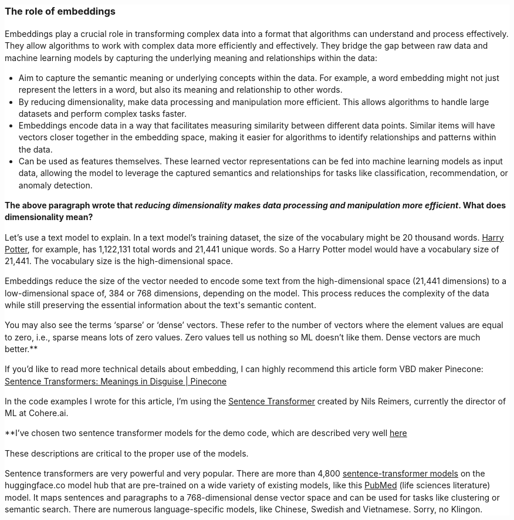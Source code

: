 ### The role of embeddings

Embeddings play a crucial role in transforming complex data into a format that algorithms can understand and process effectively. They allow algorithms to work with complex data more efficiently and effectively. They bridge the gap between raw data and machine learning models by capturing the underlying meaning and relationships within the data:

- Aim to capture the semantic meaning or underlying concepts within the data. For example, a word embedding might not just represent the letters in a word, but also its meaning and relationship to other words.
- By reducing dimensionality, make data processing and manipulation more efficient. This allows algorithms to handle large datasets and perform complex tasks faster.
- Embeddings encode data in a way that facilitates measuring similarity between different data points. Similar items will have vectors closer together in the embedding space, making it easier for algorithms to identify relationships and patterns within the data.
- Can be used as features themselves. These learned vector representations can be fed into machine learning models as input data, allowing the model to leverage the captured semantics and relationships for tasks like classification, recommendation, or anomaly detection.


**The above paragraph wrote that *reducing dimensionality makes data processing and manipulation more efficient*. What does dimensionality mean?**

Let’s use a text model to explain. In a text model’s training dataset, the size of the vocabulary might be 20 thousand words. [Harry Potter](https://news.ycombinator.com/item?id=2775838#:~:text=Thanks%20to%20the%20internet%E2%80%A0,by%20a%20factor%20of%20three.), for example, has 1,122,131 total words and 21,441 unique words. So a Harry Potter model would have a vocabulary size of 21,441. The vocabulary size is the high-dimensional space.

Embeddings reduce the size of the vector needed to encode some text from the high-dimensional space (21,441 dimensions) to a low-dimensional space of, 384 or 768 dimensions, depending on the model. This process reduces the complexity of the data while still preserving the essential information about the text's semantic content.

You may also see the terms ‘sparse’ or ‘dense’ vectors. These refer to the number of vectors where the element values are equal to zero, i.e., sparse means lots of zero values. Zero values tell us nothing so ML doesn’t like them. Dense vectors are much better.**

If you’d like to read more technical details about embedding, I can highly recommend this article form VBD maker Pinecone: [Sentence Transformers: Meanings in Disguise | Pinecone](https://www.pinecone.io/learn/series/nlp/sentence-embeddings/)

In the code examples I wrote for this article, I’m using the [Sentence Transformer](https://www.sbert.net/) created by Nils Reimers, currently the director of ML at Cohere.ai.

**I’ve chosen two sentence transformer models for the demo code, which are described very well [here](https://www.sbert.net/docs/pretrained_models.html)

These descriptions are critical to the proper use of the models.

Sentence transformers are very powerful and very popular. There are more than 4,800 [sentence-transformer models](https://huggingface.co/sentence-transformers) on the huggingface.co model hub that are pre-trained on a wide variety of existing models, like this [PubMed](https://huggingface.co/pritamdeka/S-PubMedBert-MS-MARCO) (life sciences literature) model. It maps sentences and paragraphs to a 768-dimensional dense vector space and can be used for tasks like clustering or semantic search. There are numerous language-specific models, like Chinese, Swedish and Vietnamese. Sorry, no Klingon.

